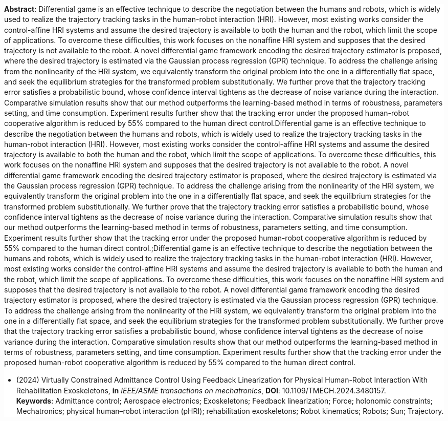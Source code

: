 **Abstract**: Differential game is an effective technique to describe the negotiation between the humans and robots, which is widely used to realize the trajectory tracking tasks in the human-robot interaction (HRI). However, most existing works consider the control-affine HRI systems and assume the desired trajectory is available to both the human and the robot, which limit the scope of applications. To overcome these difficulties, this work focuses on the nonaffine HRI system and supposes that the desired trajectory is not available to the robot. A novel differential game framework encoding the desired trajectory estimator is proposed, where the desired trajectory is estimated via the Gaussian process regression (GPR) technique. To address the challenge arising from the nonlinearity of the HRI system, we equivalently transform the original problem into the one in a differentially flat space, and seek the equilibrium strategies for the transformed problem substitutionally. We further prove that the trajectory tracking error satisfies a probabilistic bound, whose confidence interval tightens as the decrease of noise variance during the interaction. Comparative simulation results show that our method outperforms the learning-based method in terms of robustness, parameters setting, and time consumption. Experiment results further show that the tracking error under the proposed human-robot cooperative algorithm is reduced by 55% compared to the human direct control.Differential game is an effective technique to describe the negotiation between the humans and robots, which is widely used to realize the trajectory tracking tasks in the human-robot interaction (HRI). However, most existing works consider the control-affine HRI systems and assume the desired trajectory is available to both the human and the robot, which limit the scope of applications. To overcome these difficulties, this work focuses on the nonaffine HRI system and supposes that the desired trajectory is not available to the robot. A novel differential game framework encoding the desired trajectory estimator is proposed, where the desired trajectory is estimated via the Gaussian process regression (GPR) technique. To address the challenge arising from the nonlinearity of the HRI system, we equivalently transform the original problem into the one in a differentially flat space, and seek the equilibrium strategies for the transformed problem substitutionally. We further prove that the trajectory tracking error satisfies a probabilistic bound, whose confidence interval tightens as the decrease of noise variance during the interaction. Comparative simulation results show that our method outperforms the learning-based method in terms of robustness, parameters setting, and time consumption. Experiment results further show that the tracking error under the proposed human-robot cooperative algorithm is reduced by 55% compared to the human direct control.;Differential game is an effective technique to describe the negotiation between the humans and robots, which is widely used to realize the trajectory tracking tasks in the human-robot interaction (HRI). However, most existing works consider the control-affine HRI systems and assume the desired trajectory is available to both the human and the robot, which limit the scope of applications. To overcome these difficulties, this work focuses on the nonaffine HRI system and supposes that the desired trajectory is not available to the robot. A novel differential game framework encoding the desired trajectory estimator is proposed, where the desired trajectory is estimated via the Gaussian process regression (GPR) technique. To address the challenge arising from the nonlinearity of the HRI system, we equivalently transform the original problem into the one in a differentially flat space, and seek the equilibrium strategies for the transformed problem substitutionally. We further prove that the trajectory tracking error satisfies a probabilistic bound, whose confidence interval tightens as the decrease of noise variance during the interaction. Comparative simulation results show that our method outperforms the learning-based method in terms of robustness, parameters setting, and time consumption. Experiment results further show that the tracking error under the proposed human-robot cooperative algorithm is reduced by 55% compared to the human direct control.

- (2024) Virtually Constrained Admittance Control Using Feedback Linearization for Physical Human-Robot Interaction With Rehabilitation Exoskeletons, **in** *IEEE/ASME transactions on mechatronics*, **DOI**: 10.1109/TMECH.2024.3480157.<br>
**Keywords**: Admittance control; Aerospace electronics; Exoskeletons; Feedback linearization; Force; holonomic constraints; Mechatronics; physical human–robot interaction (pHRI); rehabilitation exoskeletons; Robot kinematics; Robots; Sun; Trajectory.<br>